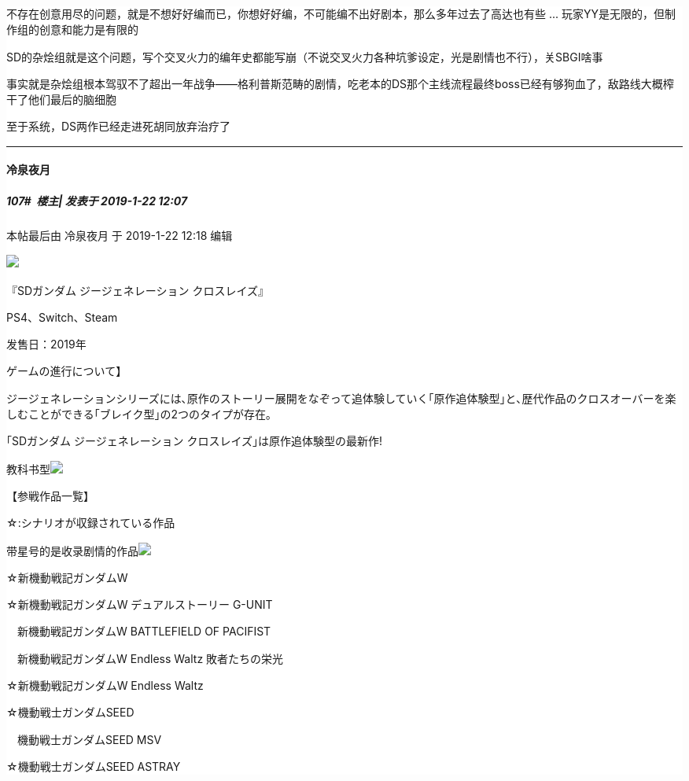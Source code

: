 不存在创意用尽的问题，就是不想好好编而已，你想好好编，不可能编不出好剧本，那么多年过去了高达也有些 ...</blockquote>
玩家YY是无限的，但制作组的创意和能力是有限的


SD的杂烩组就是这个问题，写个交叉火力的编年史都能写崩（不说交叉火力各种坑爹设定，光是剧情也不行），关SBGI啥事

事实就是杂烩组根本驾驭不了超出一年战争——格利普斯范畴的剧情，吃老本的DS那个主线流程最终boss已经有够狗血了，敌路线大概榨干了他们最后的脑细胞

至于系统，DS两作已经走进死胡同放弃治疗了







-----

####  冷泉夜月  
##### 107#         楼主| 发表于 2019-1-22 12:07



 本帖最后由 冷泉夜月 于 2019-1-22 12:18 编辑 

<img src="https://www.famitsu.com/images/000/170/811/l_5c45c09480856.jpg" referrerpolicy="no-referrer">

『SDガンダム ジージェネレーション クロスレイズ』

PS4、Switch、Steam

发售日：2019年


ゲームの進行について】

ジージェネレーションシリーズには､原作のストーリー展開をなぞって追体験していく｢原作追体験型｣と､歴代作品のクロスオーバーを楽しむことができる｢ブレイク型｣の2つのタイプが存在｡

｢SDガンダム ジージェネレーション クロスレイズ｣は原作追体験型の最新作!

教科书型<img src="https://static.saraba1st.com/image/smiley/face2017/028.png" referrerpolicy="no-referrer">


【参戦作品一覧】

☆:シナリオが収録されている作品

带星号的是收录剧情的作品<img src="https://static.saraba1st.com/image/smiley/face2017/040.png" referrerpolicy="no-referrer">


☆新機動戦記ガンダムW

☆新機動戦記ガンダムW デュアルストーリー G-UNIT

　新機動戦記ガンダムW BATTLEFIELD OF PACIFIST

　新機動戦記ガンダムW Endless Waltz 敗者たちの栄光

☆新機動戦記ガンダムW Endless Waltz

☆機動戦士ガンダムSEED

　機動戦士ガンダムSEED MSV

☆機動戦士ガンダムSEED ASTRAY
